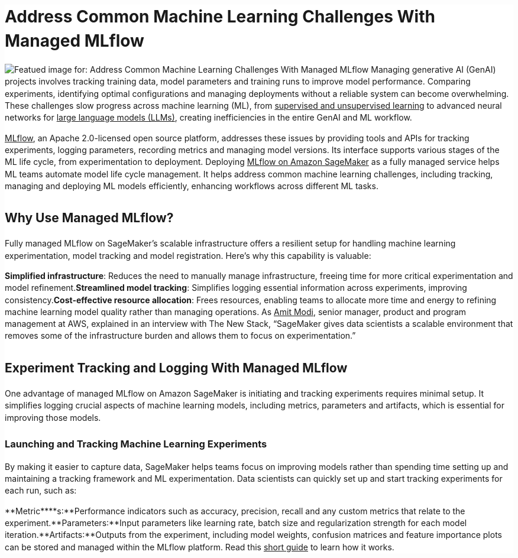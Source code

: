 # Address Common Machine Learning Challenges With Managed MLflow
![Featued image for: Address Common Machine Learning Challenges With Managed MLflow](https://cdn.thenewstack.io/media/2024/12/6e06f88f-amazon-sagemaker-mlflow-1024x576.jpg)
Managing generative AI (GenAI) projects involves tracking training data, model parameters and training runs to improve model performance. Comparing experiments, identifying optimal configurations and managing deployments without a reliable system can become overwhelming. These challenges slow progress across machine learning (ML), from [supervised and unsupervised learning](https://thenewstack.io/the-battle-between-unsupervised-and-supervised-ai/) to advanced neural networks for [large language models (LLMs)](https://thenewstack.io/llm/), creating inefficiencies in the entire GenAI and ML workflow.

[MLflow](https://mlflow.org/), an Apache 2.0-licensed open source platform, addresses these issues by providing tools and APIs for tracking experiments, logging parameters, recording metrics and managing model versions. Its interface supports various stages of the ML life cycle, from experimentation to deployment. Deploying [MLflow on Amazon SageMaker](https://docs.aws.amazon.com/sagemaker/latest/dg/mlflow.html) as a fully managed service helps ML teams automate model life cycle management. It helps address common machine learning challenges, including tracking, managing and deploying ML models efficiently, enhancing workflows across different ML tasks.
## Why Use Managed MLflow?
Fully managed MLflow on SageMaker’s scalable infrastructure offers a resilient setup for handling machine learning experimentation, model tracking and model registration. Here’s why this capability is valuable:

**Simplified infrastructure**: Reduces the need to manually manage infrastructure, freeing time for more critical experimentation and model refinement.**Streamlined model tracking**: Simplifies logging essential information across experiments, improving consistency.**Cost-effective resource allocation**: Frees resources, enabling teams to allocate more time and energy to refining machine learning model quality rather than managing operations.
As [Amit Modi](https://www.linkedin.com/in/ammodi/), senior manager, product and program management at AWS, explained in an interview with The New Stack, “SageMaker gives data scientists a scalable environment that removes some of the infrastructure burden and allows them to focus on experimentation.”

## Experiment Tracking and Logging With Managed MLflow
One advantage of managed MLflow on Amazon SageMaker is initiating and tracking experiments requires minimal setup. It simplifies logging crucial aspects of machine learning models, including metrics, parameters and artifacts, which is essential for improving those models.

### Launching and Tracking Machine Learning Experiments
By making it easier to capture data, SageMaker helps teams focus on improving models rather than spending time setting up and maintaining a tracking framework and ML experimentation. Data scientists can quickly set up and start tracking experiments for each run, such as:

**Metric****s:**Performance indicators such as accuracy, precision, recall and any custom metrics that relate to the experiment.**Parameters:**Input parameters like learning rate, batch size and regularization strength for each model iteration.**Artifacts:**Outputs from the experiment, including model weights, confusion matrices and feature importance plots can be stored and managed within the MLflow platform.
Read this [short guide](https://aws.amazon.com/blogs/aws/manage-ml-and-generative-ai-experiments-using-amazon-sagemaker-with-mlflow/) to learn how it works.
